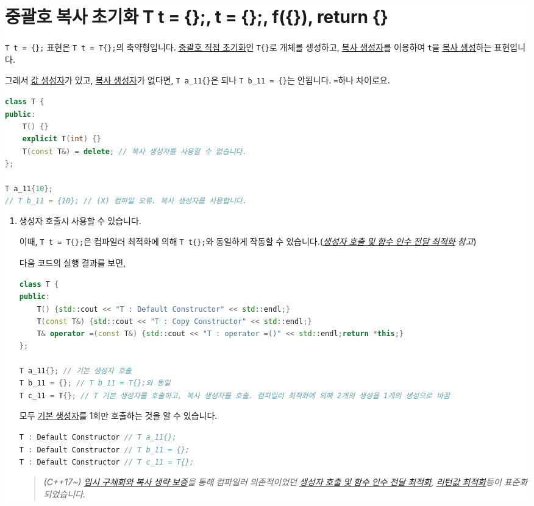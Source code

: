 # 중괄호 복사 초기화 T t = {};, t = {};, f({}), return {}

`T t = {};` 표현은 `T t = T{};`의 축약형입니다. [중괄호 직접 초기화](https://tango1202.github.io/mordern-cpp/mordern-cpp-uniform-initialization/#%EC%A4%91%EA%B4%84%ED%98%B8-%EC%A7%81%EC%A0%91-%EC%B4%88%EA%B8%B0%ED%99%94-t-t)인 `T{}`로 개체를 생성하고, [복사 생성자](https://tango1202.github.io/classic-cpp-oop/classic-cpp-oop-constructors/#%EB%B3%B5%EC%82%AC-%EC%83%9D%EC%84%B1%EC%9E%90)를 이용하여 `t`을 [복사 생성](https://tango1202.github.io/classic-cpp-oop/classic-cpp-oop-constructors/#%EB%B3%B5%EC%82%AC-%EC%83%9D%EC%84%B1%EC%9E%90)하는 표현입니다.

그래서 [값 생성자](https://tango1202.github.io/classic-cpp-oop/classic-cpp-oop-constructors/#%EA%B0%92-%EC%83%9D%EC%84%B1%EC%9E%90)가 있고, [복사 생성자](https://tango1202.github.io/classic-cpp-oop/classic-cpp-oop-constructors/#%EB%B3%B5%EC%82%AC-%EC%83%9D%EC%84%B1%EC%9E%90)가 없다면, `T a_11{}`은 되나 `T b_11 = {}`는 안됩니다. `=`하나 차이로요.

```cpp
class T {
public:
    T() {}
    explicit T(int) {}
    T(const T&) = delete; // 복사 생성자를 사용할 수 없습니다.
};       

T a_11{10};
// T b_11 = {10}; // (X) 컴파일 오류. 복사 생성자를 사용합니다.
```

1. 생성자 호출시 사용할 수 있습니다.
   
    이때, `T t = T{};`은 컴파일러 최적화에 의해 `T t{};`와 동일하게 작동할 수 있습니다.(*[생성자 호출 및 함수 인수 전달 최적화](https://tango1202.github.io/classic-cpp-guide/classic-cpp-guide-initialization/#%EC%83%9D%EC%84%B1%EC%9E%90-%ED%98%B8%EC%B6%9C-%EB%B0%8F-%ED%95%A8%EC%88%98-%EC%9D%B8%EC%88%98-%EC%A0%84%EB%8B%AC-%EC%B5%9C%EC%A0%81%ED%99%94) 참고*)

    다음 코드의 실행 결과를 보면,

    ```cpp
    class T {
    public:
        T() {std::cout << "T : Default Constructor" << std::endl;}
        T(const T&) {std::cout << "T : Copy Constructor" << std::endl;}
        T& operator =(const T&) {std::cout << "T : operator =()" << std::endl;return *this;}
    };

    T a_11{}; // 기본 생성자 호출
    T b_11 = {}; // T b_11 = T{};와 동일
    T c_11 = T{}; // T 기본 생성자를 호출하고, 복사 생성자를 호출. 컴파일러 최적화에 의해 2개의 생성을 1개의 생성으로 바꿈
    ```

    모두 [기본 생성자](https://tango1202.github.io/classic-cpp-oop/classic-cpp-oop-constructors/#%EA%B8%B0%EB%B3%B8-%EC%83%9D%EC%84%B1%EC%9E%90)를 1회만 호출하는 것을 알 수 있습니다.

    ```cpp
    T : Default Constructor // T a_11{};
    T : Default Constructor // T b_11 = {};
    T : Default Constructor // T c_11 = T{};
    ```
    > *(C++17~) [임시 구체화와 복사 생략 보증](https://tango1202.github.io/mordern-cpp/mordern-cpp-copy-elision/)을 통해 컴파일러 의존적이었던 [생성자 호출 및 함수 인수 전달 최적화](https://tango1202.github.io/classic-cpp-guide/classic-cpp-guide-initialization/#%EC%83%9D%EC%84%B1%EC%9E%90-%ED%98%B8%EC%B6%9C-%EB%B0%8F-%ED%95%A8%EC%88%98-%EC%9D%B8%EC%88%98-%EC%A0%84%EB%8B%AC-%EC%B5%9C%EC%A0%81%ED%99%94), [리턴값 최적화](https://tango1202.github.io/classic-cpp-guide/classic-cpp-guide-function/#%EB%A6%AC%ED%84%B4%EA%B0%92-%EC%B5%9C%EC%A0%81%ED%99%94return-value-optimization-rvo)등이 표준화 되었습니다.*
